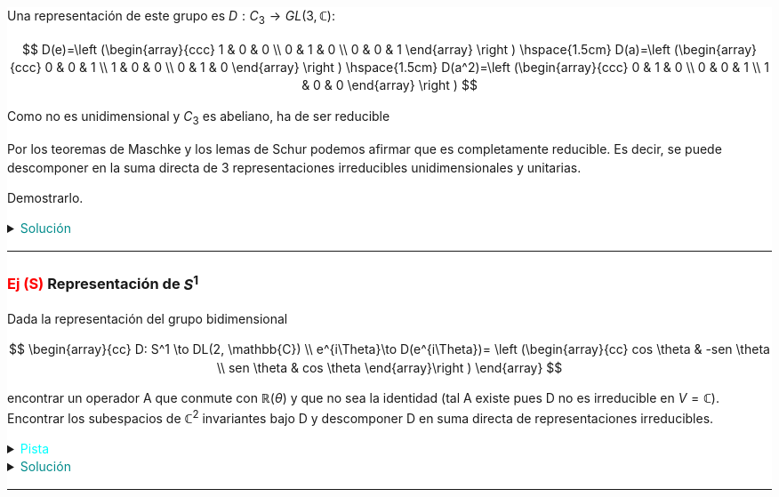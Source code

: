 
Una representación de este grupo es $D: C_3\to GL(3, \mathbb{C})$:

$$
D(e)=\left (\begin{array}{ccc}
1 & 0 & 0  \\
0 & 1 & 0 \\
0 & 0 & 1
\end{array} \right ) \hspace{1.5cm} D(a)=\left (\begin{array}{ccc}
0 & 0 & 1  \\
1 & 0 & 0 \\
0 & 1 & 0
\end{array} \right ) \hspace{1.5cm} D(a^2)=\left (\begin{array}{ccc}
0 & 1 & 0  \\
0 & 0 & 1 \\
1 & 0 & 0
\end{array} \right )
$$

Como no es unidimensional y $C_3$ es abeliano, ha de ser reducible

Por los teoremas de Maschke y los lemas de Schur podemos afirmar que es completamente reducible. Es decir, se puede descomponer en la suma directa de 3 representaciones irreducibles unidimensionales y unitarias.

Demostrarlo.

<details><summary>
<span style="color:darkcyan">Solución</span>
</summary></details>

---
### <span style="color:red">Ej (S)</span> Representación de $S^1$

Dada la representación del grupo bidimensional

$$
\begin{array}{cc}
D: S^1 \to DL(2, \mathbb{C})  \\
e^{i\Theta}\to D(e^{i\Theta})= \left (\begin{array}{cc}
cos \theta  & -sen \theta  \\
sen \theta  & cos \theta
\end{array}\right )
\end{array}
$$

encontrar un operador A que conmute con $\mathbb{R}(\theta)$ y que no sea la identidad (tal A existe pues D no es irreducible en $V=\mathbb{C}$). Encontrar los subespacios de $\mathbb{C}^2$ invariantes bajo D y descomponer D en suma directa de representaciones irreducibles.

<details><summary>
<span style="color:cyan">Pista</span>
</summary></details>

<details><summary>
<span style="color:darkcyan">Solución</span>
</summary></details>

---